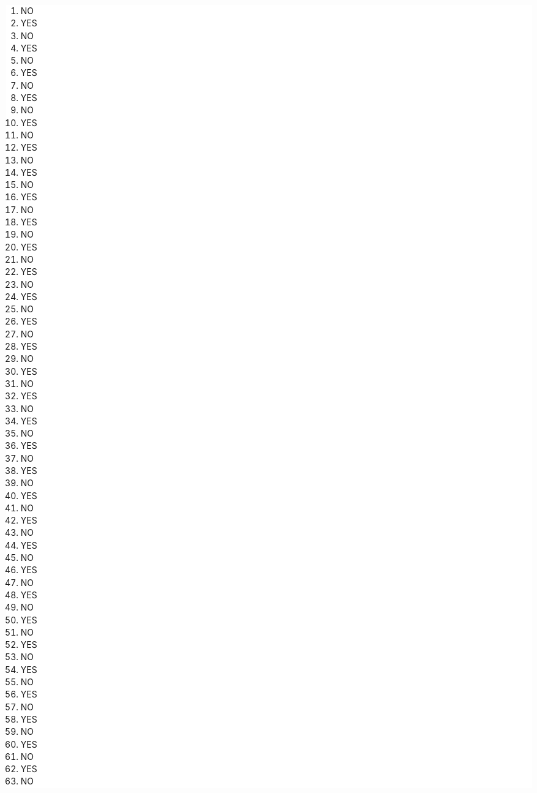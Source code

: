 1. NO
1. YES
1. NO
1. YES
1. NO
1. YES
1. NO
1. YES
1. NO
1. YES
1. NO
1. YES
1. NO
1. YES
1. NO
1. YES
1. NO
1. YES
1. NO
1. YES
1. NO
1. YES
1. NO
1. YES
1. NO
1. YES
1. NO
1. YES
1. NO
1. YES
1. NO
1. YES
1. NO
1. YES
1. NO
1. YES
1. NO
1. YES
1. NO
1. YES
1. NO
1. YES
1. NO
1. YES
1. NO
1. YES
1. NO
1. YES
1. NO
1. YES
1. NO
1. YES
1. NO
1. YES
1. NO
1. YES
1. NO
1. YES
1. NO
1. YES
1. NO
1. YES
1. NO
